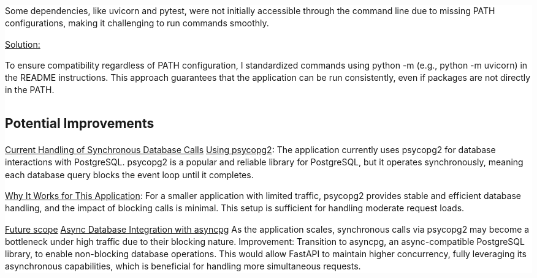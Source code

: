 Some dependencies, like uvicorn and pytest, were not initially accessible through the command line due to missing PATH configurations, making it challenging to run commands smoothly.

<u>Solution:</u>

To ensure compatibility regardless of PATH configuration, I standardized commands using python -m (e.g., python -m uvicorn) in the README instructions. This approach guarantees that the application can be run consistently, even if packages are not directly in the PATH.

## Potential Improvements

<u>Current Handling of Synchronous Database Calls</u>
<u>Using psycopg2</u>: The application currently uses psycopg2 for database interactions with PostgreSQL. psycopg2 is a popular and reliable library for PostgreSQL, but it operates synchronously, meaning each database query blocks the event loop until it completes.

<u>Why It Works for This Application</u>: For a smaller application with limited traffic, psycopg2 provides stable and efficient database handling, and the impact of blocking calls is minimal. This setup is sufficient for handling moderate request loads.

<u>Future scope</u>
<u>Async Database Integration with asyncpg</u>
As the application scales, synchronous calls via psycopg2 may become a bottleneck under high traffic due to their blocking nature.
Improvement: Transition to asyncpg, an async-compatible PostgreSQL library, to enable non-blocking database operations. This would allow FastAPI to maintain higher concurrency, fully leveraging its asynchronous capabilities, which is beneficial for handling more simultaneous requests.
